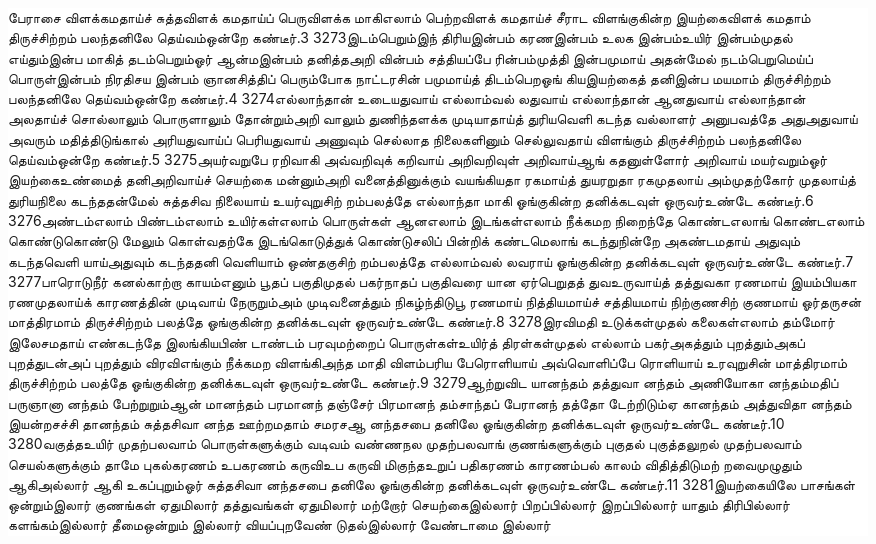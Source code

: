 பேராசை விளக்கமதாய்ச் சுத்தவிளக் கமதாய்ப்
பெருவிளக்க மாகிஎலாம் பெற்றவிளக் கமதாய்ச்
சீராட விளங்குகின்ற இயற்கைவிளக் கமதாம்
திருச்சிற்றம் பலந்தனிலே தெய்வம்ஒன்றே கண்டீர்.3  3273இடம்பெறும்இந் திரியஇன்பம் கரணஇன்பம் உலக
இன்பம்உயிர் இன்பம்முதல் எய்தும்இன்ப மாகித்
தடம்பெறும்ஓர் ஆன்மஇன்பம் தனித்தஅறி வின்பம்
சத்தியப்பே ரின்பம்முத்தி இன்பமுமாய் அதன்மேல்
நடம்பெறுமெய்ப் பொருள்இன்பம் நிரதிசய இன்பம்
ஞானசித்திப் பெரும்போக நாட்டரசின் பமுமாய்த்
திடம்பெறஓங் கியஇயற்கைத் தனிஇன்ப மயமாம்
திருச்சிற்றம் பலந்தனிலே தெய்வம்ஒன்றே கண்டீர்.4  3274எல்லாந்தான் உடையதுவாய் எல்லாம்வல் லதுவாய்
எல்லாந்தான் ஆனதுவாய் எல்லாந்தான் அலதாய்ச்
சொல்லாலும் பொருளாலும் தோன்றும்அறி வாலும்
துணிந்தளக்க முடியாதாய்த் துரியவெளி கடந்த
வல்லாளர் அனுபவத்தே அதுஅதுவாய் அவரும்
மதித்திடுங்கால் அரியதுவாய்ப் பெரியதுவாய் அணுவும்
செல்லாத நிலைகளினும் செல்லுவதாய் விளங்கும்
திருச்சிற்றம் பலந்தனிலே தெய்வம்ஒன்றே கண்டீர்.5  3275அயர்வறுபே ரறிவாகி அவ்வறிவுக் கறிவாய்
அறிவறிவுள் அறிவாய்ஆங் கதனுள்ளோர் அறிவாய்
மயர்வறும்ஓர் இயற்கைஉண்மைத் தனிஅறிவாய்ச் செயற்கை
மன்னும்அறி வனைத்தினுக்கும் வயங்கியதா ரகமாய்த்
துயரறுதா ரகமுதலாய் அம்முதற்கோர் முதலாய்த்
துரியநிலை கடந்ததன்மேல் சுத்தசிவ நிலையாய்
உயர்வுறுசிற் றம்பலத்தே எல்லாந்தா மாகி
ஓங்குகின்ற தனிக்கடவுள் ஒருவர்உண்டே கண்டீர்.6  3276அண்டம்எலாம் பிண்டம்எலாம் உயிர்கள்எலாம் பொருள்கள்
ஆனஎலாம் இடங்கள்எலாம் நீக்கமற நிறைந்தே
கொண்டஎலாங் கொண்டஎலாம் கொண்டுகொண்டு மேலும்
கொள்வதற்கே இடங்கொடுத்துக் கொண்டுசலிப் பின்றிக்
கண்டமெலாங் கடந்துநின்றே அகண்டமதாய் அதுவும்
கடந்தவெளி யாய்அதுவும் கடந்ததனி வெளியாம்
ஒண்தகுசிற் றம்பலத்தே எல்லாம்வல் லவராய்
ஓங்குகின்ற தனிக்கடவுள் ஒருவர்உண்டே கண்டீர்.7  3277பாரொடுநீர் கனல்காற்றா காயம்எனும் பூதப்
பகுதிமுதல் பகர்நாதப் பகுதிவரை யான
ஏர்பெறுதத் துவஉருவாய்த் தத்துவகா ரணமாய்
இயம்பியகா ரணமுதலாய்க் காரணத்தின் முடிவாய்
நேருறும்அம் முடிவனைத்தும் நிகழ்ந்திடுபூ ரணமாய்
நித்தியமாய்ச் சத்தியமாய் நிற்குணசிற் குணமாய்
ஓர்தருசன் மாத்திரமாம் திருச்சிற்றம் பலத்தே
ஓங்குகின்ற தனிக்கடவுள் ஒருவர்உண்டே கண்டீர்.8  3278இரவிமதி உடுக்கள்முதல் கலைகள்எலாம் தம்மோர்
இலேசமதாய் எண்கடந்தே இலங்கியபிண் டாண்டம்
பரவுமற்றைப் பொருள்கள்உயிர்த் திரள்கள்முதல் எல்லாம்
பகர்அகத்தும் புறத்தும்அகப் புறத்துடன்அப் புறத்தும்
விரவிஎங்கும் நீக்கமற விளங்கிஅந்த மாதி
விளம்பரிய பேரொளியாய் அவ்வொளிப்பே ரொளியாய்
உரவுறுசின் மாத்திரமாம் திருச்சிற்றம் பலத்தே
ஓங்குகின்ற தனிக்கடவுள் ஒருவர்உண்டே கண்டீர்.9  3279ஆற்றுவிட யானந்தம் தத்துவா னந்தம்
அணியோகா னந்தம்மதிப் பருஞானா னந்தம்
பேற்றுறும்ஆன் மானந்தம் பரமானந் தஞ்சேர்
பிரமானந் தம்சாந்தப் பேரானந் தத்தோ
டேற்றிடும்ஏ கானந்தம் அத்துவிதா னந்தம்
இயன்றசச்சி தானந்தம் சுத்தசிவா னந்த
ஊற்றமதாம் சமரசஆ னந்தசபை தனிலே
ஓங்குகின்ற தனிக்கடவுள் ஒருவர்உண்டே கண்டீர்.10  3280வகுத்தஉயிர் முதற்பலவாம் பொருள்களுக்கும் வடிவம்
வண்ணநல முதற்பலவாங் குணங்களுக்கும் புகுதல்
புகுத்தலுறல் முதற்பலவாம் செயல்களுக்கும் தாமே
புகல்கரணம் உபகரணம் கருவிஉப கருவி
மிகுந்தஉறுப் பதிகரணம் காரணம்பல் காலம்
விதித்திடுமற் றவைமுழுதும் ஆகிஅல்லார் ஆகி
உகப்புறும்ஓர் சுத்தசிவா னந்தசபை தனிலே
ஓங்குகின்ற தனிக்கடவுள் ஒருவர்உண்டே கண்டீர்.11  3281இயற்கையிலே பாசங்கள் ஒன்றும்இலார் குணங்கள்
ஏதுமிலார் தத்துவங்கள் ஏதுமிலார் மற்றோர்
செயற்கைஇல்லார் பிறப்பில்லார் இறப்பில்லார் யாதும்
திரிபில்லார் களங்கம்இல்லார் தீமைஒன்றும் இல்லார்
வியப்புறவேண் டுதல்இல்லார் வேண்டாமை இல்லார்
